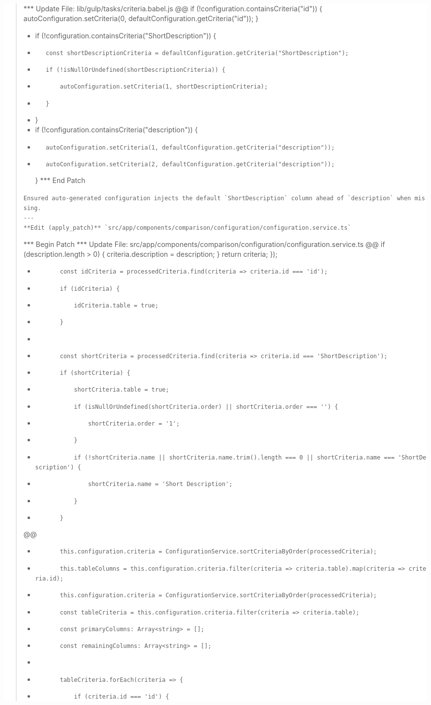   > *** Update File: lib/gulp/tasks/criteria.babel.js
  > @@
  >      if (!configuration.containsCriteria("id")) {
  >          autoConfiguration.setCriteria(0, defaultConfiguration.getCriteria("id"));
  >      }
  >  
  > +    if (!configuration.containsCriteria("ShortDescription")) {
  > +        const shortDescriptionCriteria = defaultConfiguration.getCriteria("ShortDescription");
  > +        if (!isNullOrUndefined(shortDescriptionCriteria)) {
  > +            autoConfiguration.setCriteria(1, shortDescriptionCriteria);
  > +        }
  > +    }
  > +
  >      if (!configuration.containsCriteria("description")) {
  > -        autoConfiguration.setCriteria(1, defaultConfiguration.getCriteria("description"));
  > +        autoConfiguration.setCriteria(2, defaultConfiguration.getCriteria("description"));
  >      }
  > *** End Patch
  > ```
  > Ensured auto-generated configuration injects the default `ShortDescription` column ahead of `description` when missing.
  > ---
  > **Edit (apply_patch)** `src/app/components/comparison/configuration/configuration.service.ts`
  > ```
  > *** Begin Patch
  > *** Update File: src/app/components/comparison/configuration/configuration.service.ts
  > @@
  >                 if (description.length > 0) {
  >                     criteria.description = description;
  >                 }
  >                 return criteria;
  >             });
  > 
  > +            const idCriteria = processedCriteria.find(criteria => criteria.id === 'id');
  > +            if (idCriteria) {
  > +                idCriteria.table = true;
  > +            }
  > +
  > +            const shortCriteria = processedCriteria.find(criteria => criteria.id === 'ShortDescription');
  > +            if (shortCriteria) {
  > +                shortCriteria.table = true;
  > +                if (isNullOrUndefined(shortCriteria.order) || shortCriteria.order === '') {
  > +                    shortCriteria.order = '1';
  > +                }
  > +                if (!shortCriteria.name || shortCriteria.name.trim().length === 0 || shortCriteria.name === 'ShortDescription') {
  > +                    shortCriteria.name = 'Short Description';
  > +                }
  > +            }
  > @@
  > -            this.configuration.criteria = ConfigurationService.sortCriteriaByOrder(processedCriteria);
  > -            this.tableColumns = this.configuration.criteria.filter(criteria => criteria.table).map(criteria => criteria.id);
  > +            this.configuration.criteria = ConfigurationService.sortCriteriaByOrder(processedCriteria);
  > +            const tableCriteria = this.configuration.criteria.filter(criteria => criteria.table);
  > +            const primaryColumns: Array<string> = [];
  > +            const remainingColumns: Array<string> = [];
  > +
  > +            tableCriteria.forEach(criteria => {
  > +                if (criteria.id === 'id') {
